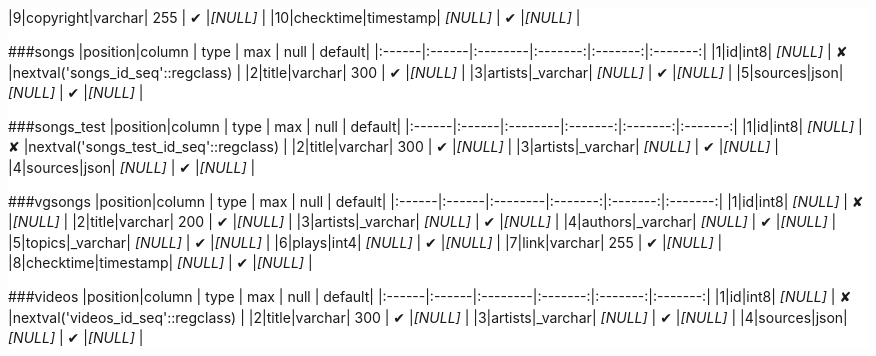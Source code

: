 |9|copyright|varchar| 255 | ✔ |*[NULL]* |
|10|checktime|timestamp| *[NULL]* | ✔ |*[NULL]* |


###songs
|position|column | type | max | null | default|
|:------|:------|:--------|:-------:|:-------:|:-------:|
|1|id|int8| *[NULL]* | ✘ |nextval('songs_id_seq'::regclass) |
|2|title|varchar| 300 | ✔ |*[NULL]* |
|3|artists|_varchar| *[NULL]* | ✔ |*[NULL]* |
|5|sources|json| *[NULL]* | ✔ |*[NULL]* |


###songs_test
|position|column | type | max | null | default|
|:------|:------|:--------|:-------:|:-------:|:-------:|
|1|id|int8| *[NULL]* | ✘ |nextval('songs_test_id_seq'::regclass) |
|2|title|varchar| 300 | ✔ |*[NULL]* |
|3|artists|_varchar| *[NULL]* | ✔ |*[NULL]* |
|4|sources|json| *[NULL]* | ✔ |*[NULL]* |


###vgsongs
|position|column | type | max | null | default|
|:------|:------|:--------|:-------:|:-------:|:-------:|
|1|id|int8| *[NULL]* | ✘ |*[NULL]* |
|2|title|varchar| 200 | ✔ |*[NULL]* |
|3|artists|_varchar| *[NULL]* | ✔ |*[NULL]* |
|4|authors|_varchar| *[NULL]* | ✔ |*[NULL]* |
|5|topics|_varchar| *[NULL]* | ✔ |*[NULL]* |
|6|plays|int4| *[NULL]* | ✔ |*[NULL]* |
|7|link|varchar| 255 | ✔ |*[NULL]* |
|8|checktime|timestamp| *[NULL]* | ✔ |*[NULL]* |


###videos
|position|column | type | max | null | default|
|:------|:------|:--------|:-------:|:-------:|:-------:|
|1|id|int8| *[NULL]* | ✘ |nextval('videos_id_seq'::regclass) |
|2|title|varchar| 300 | ✔ |*[NULL]* |
|3|artists|_varchar| *[NULL]* | ✔ |*[NULL]* |
|4|sources|json| *[NULL]* | ✔ |*[NULL]* |
